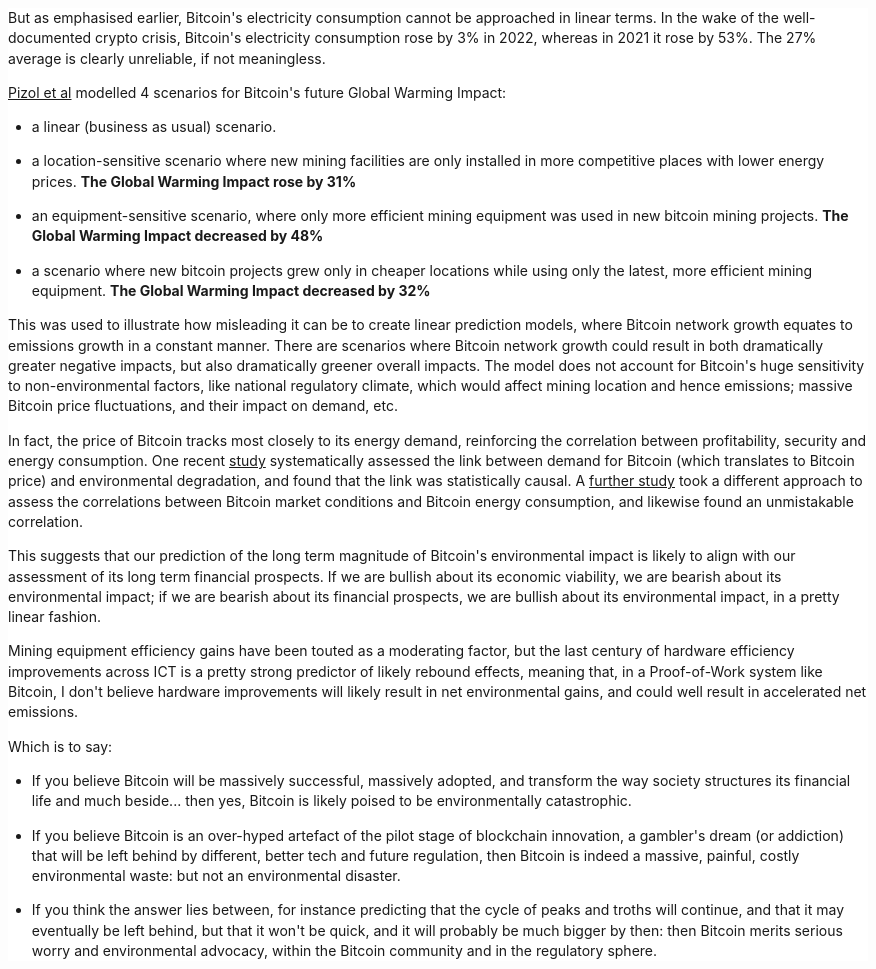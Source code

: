 But as emphasised earlier, Bitcoin's electricity consumption cannot be approached in linear terms. In the wake of the well-documented crypto crisis, Bitcoin's electricity consumption rose by 3% in 2022, whereas in 2021 it rose by 53%. The 27% average is clearly unreliable, if not meaningless.

[Pizol et al](https://www.frontiersin.org/articles/10.3389/frsus.2020.611593/full) modelled 4 scenarios for Bitcoin's future Global Warming Impact:

* a linear (business as usual) scenario.
    
* a location-sensitive scenario where new mining facilities are only installed in more competitive places with lower energy prices. **The Global Warming Impact rose by 31%**
    
* an equipment-sensitive scenario, where only more efficient mining equipment was used in new bitcoin mining projects. **The Global Warming Impact decreased by 48%**
    
* a scenario where new bitcoin projects grew only in cheaper locations while using only the latest, more efficient mining equipment. **The Global Warming Impact decreased by 32%**
    

This was used to illustrate how misleading it can be to create linear prediction models, where Bitcoin network growth equates to emissions growth in a constant manner. There are scenarios where Bitcoin network growth could result in both dramatically greater negative impacts, but also dramatically greener overall impacts. The model does not account for Bitcoin's huge sensitivity to non-environmental factors, like national regulatory climate, which would affect mining location and hence emissions; massive Bitcoin price fluctuations, and their impact on demand, etc.

In fact, the price of Bitcoin tracks most closely to its energy demand, reinforcing the correlation between profitability, security and energy consumption. One recent [study](https://link.springer.com/article/10.1007/s11356-021-17998-y) systematically assessed the link between demand for Bitcoin (which translates to Bitcoin price) and environmental degradation, and found that the link was statistically causal. A [further study](https://www.sciencedirect.com/science/article/pii/S2211467X22001705) took a different approach to assess the correlations between Bitcoin market conditions and Bitcoin energy consumption, and likewise found an unmistakable correlation.

This suggests that our prediction of the long term magnitude of Bitcoin's environmental impact is likely to align with our assessment of its long term financial prospects. If we are bullish about its economic viability, we are bearish about its environmental impact; if we are bearish about its financial prospects, we are bullish about its environmental impact, in a pretty linear fashion.

Mining equipment efficiency gains have been touted as a moderating factor, but the last century of hardware efficiency improvements across ICT is a pretty strong predictor of likely rebound effects, meaning that, in a Proof-of-Work system like Bitcoin, I don't believe hardware improvements will likely result in net environmental gains, and could well result in accelerated net emissions.

Which is to say:

* If you believe Bitcoin will be massively successful, massively adopted, and transform the way society structures its financial life and much beside... then yes, Bitcoin is likely poised to be environmentally catastrophic.
    
* If you believe Bitcoin is an over-hyped artefact of the pilot stage of blockchain innovation, a gambler's dream (or addiction) that will be left behind by different, better tech and future regulation, then Bitcoin is indeed a massive, painful, costly environmental waste: but not an environmental disaster.
    
* If you think the answer lies between, for instance predicting that the cycle of peaks and troths will continue, and that it may eventually be left behind, but that it won't be quick, and it will probably be much bigger by then: then Bitcoin merits serious worry and environmental advocacy, within the Bitcoin community and in the regulatory sphere.
    